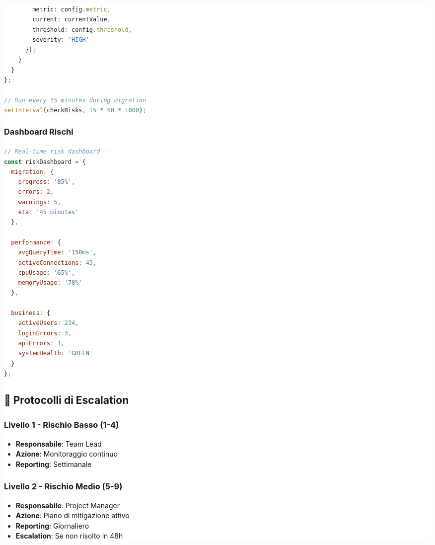 ```javascript
        metric: config.metric,
        current: currentValue,
        threshold: config.threshold,
        severity: 'HIGH'
      });
    }
  }
};

// Run every 15 minutes during migration
setInterval(checkRisks, 15 * 60 * 1000);
```

### Dashboard Rischi

```javascript
// Real-time risk dashboard
const riskDashboard = {
  migration: {
    progress: '85%',
    errors: 2,
    warnings: 5,
    eta: '45 minutes'
  },
  
  performance: {
    avgQueryTime: '150ms',
    activeConnections: 45,
    cpuUsage: '65%',
    memoryUsage: '78%'
  },
  
  business: {
    activeUsers: 234,
    loginErrors: 3,
    apiErrors: 1,
    systemHealth: 'GREEN'
  }
};
```

## 🚨 Protocolli di Escalation

### Livello 1 - Rischio Basso (1-4)
- **Responsabile**: Team Lead
- **Azione**: Monitoraggio continuo
- **Reporting**: Settimanale

### Livello 2 - Rischio Medio (5-9)
- **Responsabile**: Project Manager
- **Azione**: Piano di mitigazione attivo
- **Reporting**: Giornaliero
- **Escalation**: Se non risolto in 48h
